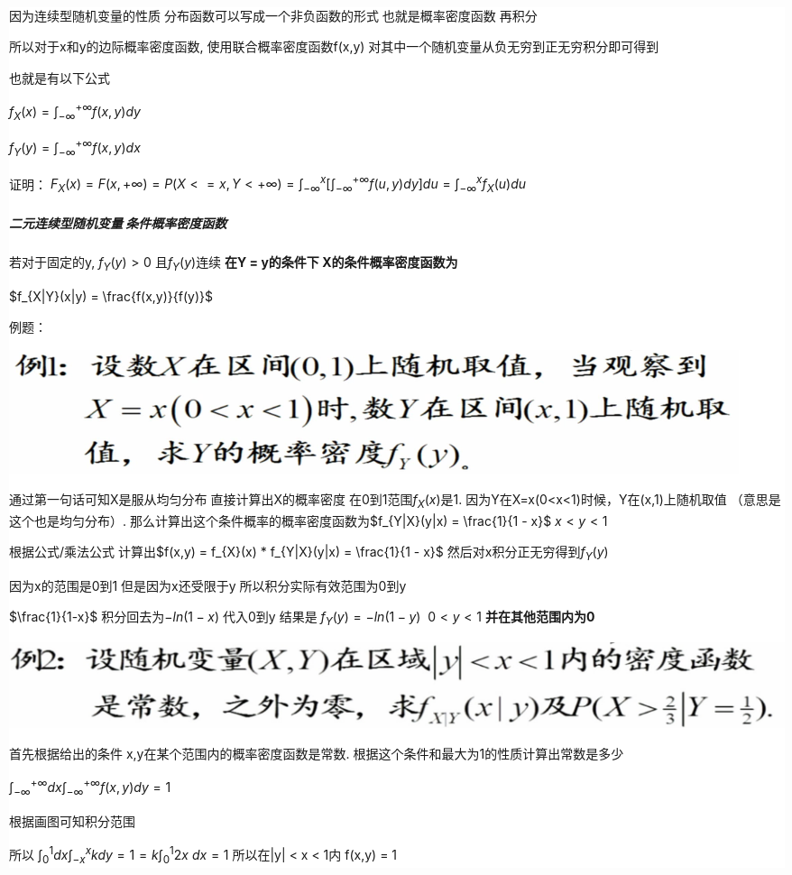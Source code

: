 因为连续型随机变量的性质 分布函数可以写成一个非负函数的形式 也就是概率密度函数 再积分

所以对于x和y的边际概率密度函数, 使用联合概率密度函数f(x,y) 对其中一个随机变量从负无穷到正无穷积分即可得到

也就是有以下公式

$f_X(x) = \int_{-\infty}^{+\infty}f(x,y)dy$

$f_Y(y) = \int_{-\infty}^{+\infty}f(x,y)dx$



证明： $F_X(x) = F(x,+\infty) = P(X <= x,Y < +\infty) = \int_{-\infty}^{x}[\int_{-\infty}^{+\infty}f(u,y)dy]du = \int_{-\infty}^{x}f_X(u)du$



##### 二元连续型随机变量 条件概率密度函数

若对于固定的y, $f_Y(y) > 0$ 且$f_Y(y)$连续  **在Y = y的条件下 X的条件概率密度函数为**

$f_{X|Y}(x|y) = \frac{f(x,y)}{f(y)}$



例题：

![1535384125464](概率论与数理统计学习总结.assets/1535384125464.png) 

通过第一句话可知X是服从均匀分布 直接计算出X的概率密度 在0到1范围$f_X(x)$是1. 因为Y在X=x(0<x<1)时候，Y在(x,1)上随机取值 （意思是这个也是均匀分布）. 那么计算出这个条件概率的概率密度函数为$f_{Y|X}(y|x) = \frac{1}{1 - x}$ $x < y < 1$ 

根据公式/乘法公式 计算出$f(x,y) = f_{X}(x) * f_{Y|X}(y|x) = \frac{1}{1 - x}$  然后对x积分正无穷得到$f_Y(y)$

因为x的范围是0到1 但是因为x还受限于y 所以积分实际有效范围为0到y

$\frac{1}{1-x}$ 积分回去为$-ln(1-x)$ 代入0到y 结果是 $f_Y(y) = -ln(1 - y) \ \  0 < y < 1$ **并在其他范围内为0** 



![1535386585028](概率论与数理统计学习总结.assets/1535386585028.png)



首先根据给出的条件 x,y在某个范围内的概率密度函数是常数. 根据这个条件和最大为1的性质计算出常数是多少

$\int_{-\infty}^{+\infty}dx\int_{-\infty}^{+\infty}f(x,y)dy = 1$

根据画图可知积分范围

所以 $\int_{0}^{1}dx\int_{-x}^{x}kdy = 1 = k\int_{0}^{1}2x\ dx = 1$   所以在|y| < x < 1内 f(x,y) = 1
